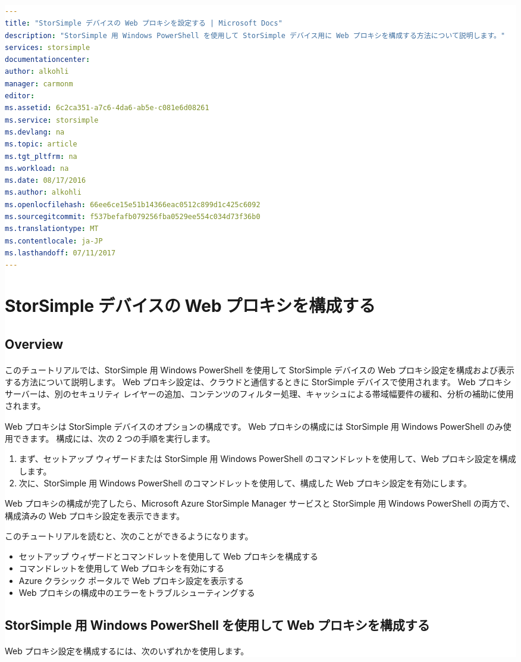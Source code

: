 ```yaml
---
title: "StorSimple デバイスの Web プロキシを設定する | Microsoft Docs"
description: "StorSimple 用 Windows PowerShell を使用して StorSimple デバイス用に Web プロキシを構成する方法について説明します。"
services: storsimple
documentationcenter: 
author: alkohli
manager: carmonm
editor: 
ms.assetid: 6c2ca351-a7c6-4da6-ab5e-c081e6d08261
ms.service: storsimple
ms.devlang: na
ms.topic: article
ms.tgt_pltfrm: na
ms.workload: na
ms.date: 08/17/2016
ms.author: alkohli
ms.openlocfilehash: 66ee6ce15e51b14366eac0512c899d1c425c6092
ms.sourcegitcommit: f537befafb079256fba0529ee554c034d73f36b0
ms.translationtype: MT
ms.contentlocale: ja-JP
ms.lasthandoff: 07/11/2017
---
```

# <a name="configure-web-proxy-for-your-storsimple-device"></a>StorSimple デバイスの Web プロキシを構成する
## <a name="overview"></a>Overview
このチュートリアルでは、StorSimple 用 Windows PowerShell を使用して StorSimple デバイスの Web プロキシ設定を構成および表示する方法について説明します。 Web プロキシ設定は、クラウドと通信するときに StorSimple デバイスで使用されます。 Web プロキシ サーバーは、別のセキュリティ レイヤーの追加、コンテンツのフィルター処理、キャッシュによる帯域幅要件の緩和、分析の補助に使用されます。

Web プロキシは StorSimple デバイスのオプションの構成です。 Web プロキシの構成には StorSimple 用 Windows PowerShell のみ使用できます。 構成には、次の 2 つの手順を実行します。

1. まず、セットアップ ウィザードまたは StorSimple 用 Windows PowerShell のコマンドレットを使用して、Web プロキシ設定を構成します。
2. 次に、StorSimple 用 Windows PowerShell のコマンドレットを使用して、構成した Web プロキシ設定を有効にします。

Web プロキシの構成が完了したら、Microsoft Azure StorSimple Manager サービスと StorSimple 用 Windows PowerShell の両方で、構成済みの Web プロキシ設定を表示できます。 

このチュートリアルを読むと、次のことができるようになります。

* セットアップ ウィザードとコマンドレットを使用して Web プロキシを構成する
* コマンドレットを使用して Web プロキシを有効にする
* Azure クラシック ポータルで Web プロキシ設定を表示する
* Web プロキシの構成中のエラーをトラブルシューティングする

## <a name="configure-web-proxy-via-windows-powershell-for-storsimple"></a>StorSimple 用 Windows PowerShell を使用して Web プロキシを構成する
Web プロキシ設定を構成するには、次のいずれかを使用します。
